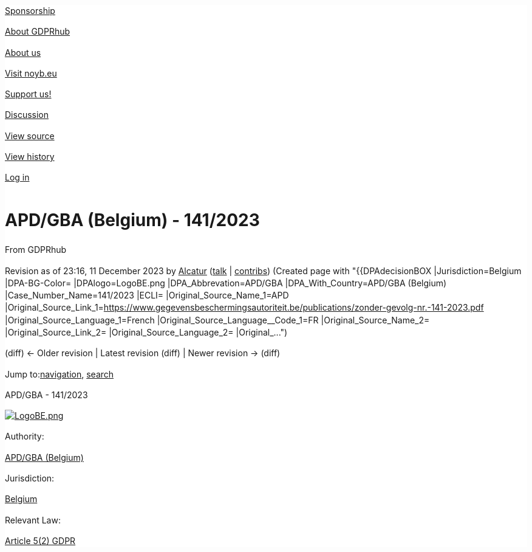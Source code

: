 [Sponsorship](/index.php?title=GDPRhub_Sponsorship)

[About GDPRhub](#)

[About us](/index.php?title=About_GDPRhub)

[Visit noyb.eu](https://www.noyb.eu)

[Support us!](https://www.noyb.eu/support)

[](# "Page tools")

[Discussion](/index.php?title=Talk:APD/GBA_\(Belgium\)_-_141/2023&action=edit&redlink=1 "Discussion about the content page (page does not exist) [t]")

[View source](/index.php?title=APD/GBA_\(Belgium\)_-_141/2023&action=edit "This page is protected.
You can view its source [e]")

[View history](/index.php?title=APD/GBA_\(Belgium\)_-_141/2023&action=history "Past revisions of this page [h]")

[](# "You are not logged in.")

[Log in](/index.php?title=Special:UserLogin&returnto=APD%2FGBA+%28Belgium%29+-+141%2F2023&returntoquery=oldid%3D37432 "You are encouraged to log in; however, it is not mandatory [o]")

# APD/GBA (Belgium) - 141/2023

From GDPRhub

Revision as of 23:16, 11 December 2023 by [Alcatur](/index.php?title=User:Alcatur&action=edit&redlink=1 "User:Alcatur (page does not exist)") ([talk](/index.php?title=User_talk:Alcatur&action=edit&redlink=1 "User talk:Alcatur (page does not exist)") | [contribs](/index.php?title=Special:Contributions/Alcatur "Special:Contributions/Alcatur")) (Created page with "{{DPAdecisionBOX |Jurisdiction=Belgium |DPA-BG-Color= |DPAlogo=LogoBE.png |DPA\_Abbrevation=APD/GBA |DPA\_With\_Country=APD/GBA (Belgium) |Case\_Number\_Name=141/2023 |ECLI= |Original\_Source\_Name\_1=APD |Original\_Source\_Link\_1=https://www.gegevensbeschermingsautoriteit.be/publications/zonder-gevolg-nr.-141-2023.pdf |Original\_Source\_Language\_1=French |Original\_Source\_Language\_\_Code\_1=FR |Original\_Source\_Name\_2= |Original\_Source\_Link\_2= |Original\_Source\_Language\_2= |Original\_...")

(diff) ← Older revision | Latest revision (diff) | Newer revision → (diff)

Jump to:[navigation](#mw-navigation), [search](#p-search)

APD/GBA - 141/2023

[![LogoBE.png](/images/thumb/4/44/LogoBE.png/250px-LogoBE.png)](/index.php?title=File:LogoBE.png)

Authority:

[APD/GBA (Belgium)](/index.php?title=APD/GBA_\(Belgium\) "APD/GBA (Belgium)")

Jurisdiction:

[Belgium](/index.php?title=Category:Belgium "Category:Belgium")

Relevant Law:

[Article 5(2) GDPR](/index.php?title=Article_5_GDPR#2 "Article 5 GDPR")
